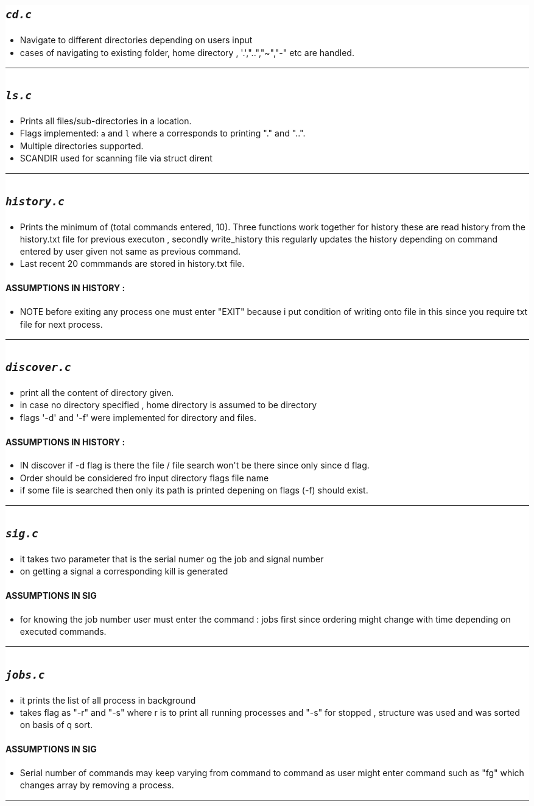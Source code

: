 ## *`cd.c`*

  - Navigate to different directories depending on users input
  - cases of navigating to existing folder, home directory , '.',"..","~","-" etc are handled.
---
## *`ls.c`*

  - Prints all files/sub-directories in a location.
  - Flags implemented: `a` and `l` where a corresponds to printing "." and "..".
  - Multiple directories supported.
  - SCANDIR used for scanning file via struct dirent 
---
## *`history.c`*

  - Prints the minimum of (total commands entered, 10). Three functions work together for history these are read history from the history.txt file for previous executon , secondly write_history this regularly updates the history depending on command entered by user given not same as previous command.
  - Last recent 20 commmands are stored in history.txt file.
#### ASSUMPTIONS IN HISTORY :
 - NOTE before exiting any process one must enter "EXIT" because i put condition of writing onto file in this since you require txt file for next process.
 ---

## *`discover.c`*

- print all the content of directory given.
- in case no directory specified , home directory is assumed to be directory
- flags '-d' and '-f' were implemented for directory and files.
#### ASSUMPTIONS IN HISTORY :
 - IN discover if -d flag is there the file / file search won't be there since only since d flag.
 - Order should be considered fro input directory flags file name
 - if some file is searched then only its path is printed depening on flags (-f) should exist.
 ---

 ## *`sig.c`*

- it takes two parameter that is the serial numer og the job and signal number
- on getting a signal a corresponding kill is generated
#### ASSUMPTIONS IN SIG
- for knowing the job number user must enter the command : jobs first since ordering might change with time depending on executed commands.
---

## *`jobs.c`*

- it prints the list of all process in background
- takes flag as "-r" and "-s" where r is to print all running processes and "-s" for stopped , structure was used and was sorted on basis of q sort.
#### ASSUMPTIONS IN SIG
- Serial number of commands may keep varying from command to command as user might enter command such as "fg" which changes array by removing a process.
---
